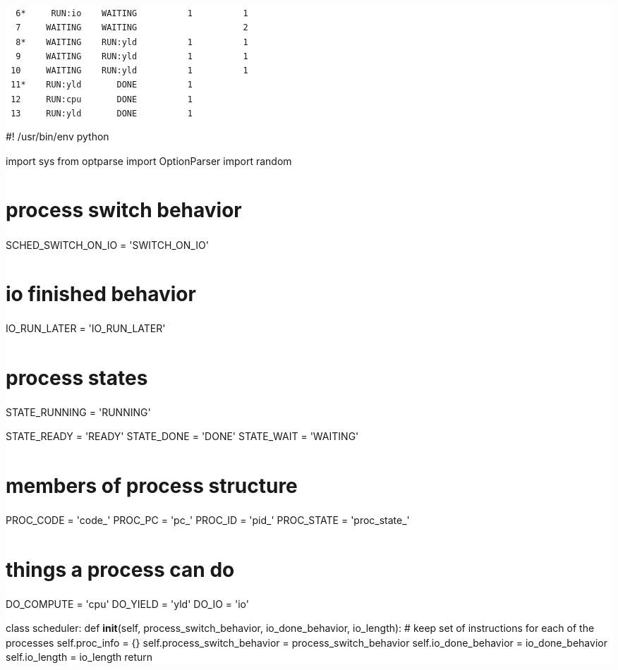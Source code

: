 ```
  6*     RUN:io    WAITING          1          1 
  7     WAITING    WAITING                     2 
  8*    WAITING    RUN:yld          1          1 
  9     WAITING    RUN:yld          1          1 
 10     WAITING    RUN:yld          1          1 
 11*    RUN:yld       DONE          1            
 12     RUN:cpu       DONE          1            
 13     RUN:yld       DONE          1            
```


#! /usr/bin/env python

import sys
from optparse import OptionParser
import random

# process switch behavior
SCHED_SWITCH_ON_IO = 'SWITCH_ON_IO'

# io finished behavior
IO_RUN_LATER = 'IO_RUN_LATER'

# process states
STATE_RUNNING = 'RUNNING'

STATE_READY = 'READY'
STATE_DONE = 'DONE'
STATE_WAIT = 'WAITING'

# members of process structure
PROC_CODE = 'code_'
PROC_PC = 'pc_'
PROC_ID = 'pid_'
PROC_STATE = 'proc_state_'

# things a process can do
DO_COMPUTE = 'cpu'
DO_YIELD = 'yld'
DO_IO = 'io'

class scheduler:
    def __init__(self, process_switch_behavior, io_done_behavior, io_length):
        # keep set of instructions for each of the processes
        self.proc_info = {}
        self.process_switch_behavior = process_switch_behavior
        self.io_done_behavior = io_done_behavior
        self.io_length = io_length
        return
